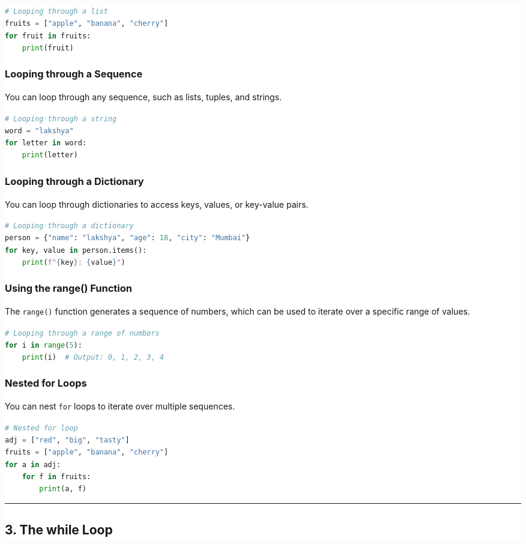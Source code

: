 ```python
# Looping through a list
fruits = ["apple", "banana", "cherry"]
for fruit in fruits:
    print(fruit)
```

### Looping through a Sequence

You can loop through any sequence, such as lists, tuples, and strings.

```python
# Looping through a string
word = "lakshya"
for letter in word:
    print(letter)
```

### Looping through a Dictionary

You can loop through dictionaries to access keys, values, or key-value pairs.

```python
# Looping through a dictionary
person = {"name": "lakshya", "age": 18, "city": "Mumbai"}
for key, value in person.items():
    print(f"{key}: {value}")
```

### Using the range() Function

The `range()` function generates a sequence of numbers, which can be used to iterate over a specific range of values.

```python
# Looping through a range of numbers
for i in range(5):
    print(i)  # Output: 0, 1, 2, 3, 4
```

### Nested for Loops

You can nest `for` loops to iterate over multiple sequences.

```python
# Nested for loop
adj = ["red", "big", "tasty"]
fruits = ["apple", "banana", "cherry"]
for a in adj:
    for f in fruits:
        print(a, f)
```

---

## 3. The while Loop
